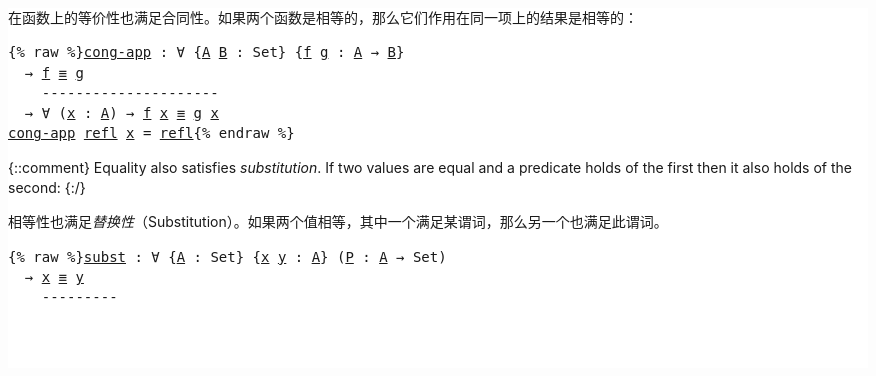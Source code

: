 在函数上的等价性也满足合同性。如果两个函数是相等的，那么它们作用在同一项上的结果是相等的：

<pre class="Agda">{% raw %}<a id="cong-app"></a><a id="6451" href="{% endraw %}{{ site.baseurl }}{% link out/plfa/Equality.md %}{% raw %}#6451" class="Function">cong-app</a> <a id="6460" class="Symbol">:</a> <a id="6462" class="Symbol">∀</a> <a id="6464" class="Symbol">{</a><a id="6465" href="{% endraw %}{{ site.baseurl }}{% link out/plfa/Equality.md %}{% raw %}#6465" class="Bound">A</a> <a id="6467" href="{% endraw %}{{ site.baseurl }}{% link out/plfa/Equality.md %}{% raw %}#6467" class="Bound">B</a> <a id="6469" class="Symbol">:</a> <a id="6471" class="PrimitiveType">Set</a><a id="6474" class="Symbol">}</a> <a id="6476" class="Symbol">{</a><a id="6477" href="{% endraw %}{{ site.baseurl }}{% link out/plfa/Equality.md %}{% raw %}#6477" class="Bound">f</a> <a id="6479" href="{% endraw %}{{ site.baseurl }}{% link out/plfa/Equality.md %}{% raw %}#6479" class="Bound">g</a> <a id="6481" class="Symbol">:</a> <a id="6483" href="{% endraw %}{{ site.baseurl }}{% link out/plfa/Equality.md %}{% raw %}#6465" class="Bound">A</a> <a id="6485" class="Symbol">→</a> <a id="6487" href="{% endraw %}{{ site.baseurl }}{% link out/plfa/Equality.md %}{% raw %}#6467" class="Bound">B</a><a id="6488" class="Symbol">}</a>
  <a id="6492" class="Symbol">→</a> <a id="6494" href="{% endraw %}{{ site.baseurl }}{% link out/plfa/Equality.md %}{% raw %}#6477" class="Bound">f</a> <a id="6496" href="{% endraw %}{{ site.baseurl }}{% link out/plfa/Equality.md %}{% raw %}#1078" class="Datatype Operator">≡</a> <a id="6498" href="{% endraw %}{{ site.baseurl }}{% link out/plfa/Equality.md %}{% raw %}#6479" class="Bound">g</a>
    <a id="6504" class="Comment">---------------------</a>
  <a id="6528" class="Symbol">→</a> <a id="6530" class="Symbol">∀</a> <a id="6532" class="Symbol">(</a><a id="6533" href="{% endraw %}{{ site.baseurl }}{% link out/plfa/Equality.md %}{% raw %}#6533" class="Bound">x</a> <a id="6535" class="Symbol">:</a> <a id="6537" href="{% endraw %}{{ site.baseurl }}{% link out/plfa/Equality.md %}{% raw %}#6465" class="Bound">A</a><a id="6538" class="Symbol">)</a> <a id="6540" class="Symbol">→</a> <a id="6542" href="{% endraw %}{{ site.baseurl }}{% link out/plfa/Equality.md %}{% raw %}#6477" class="Bound">f</a> <a id="6544" href="{% endraw %}{{ site.baseurl }}{% link out/plfa/Equality.md %}{% raw %}#6533" class="Bound">x</a> <a id="6546" href="{% endraw %}{{ site.baseurl }}{% link out/plfa/Equality.md %}{% raw %}#1078" class="Datatype Operator">≡</a> <a id="6548" href="{% endraw %}{{ site.baseurl }}{% link out/plfa/Equality.md %}{% raw %}#6479" class="Bound">g</a> <a id="6550" href="{% endraw %}{{ site.baseurl }}{% link out/plfa/Equality.md %}{% raw %}#6533" class="Bound">x</a>
<a id="6552" href="{% endraw %}{{ site.baseurl }}{% link out/plfa/Equality.md %}{% raw %}#6451" class="Function">cong-app</a> <a id="6561" href="{% endraw %}{{ site.baseurl }}{% link out/plfa/Equality.md %}{% raw %}#1118" class="InductiveConstructor">refl</a> <a id="6566" href="{% endraw %}{{ site.baseurl }}{% link out/plfa/Equality.md %}{% raw %}#6566" class="Bound">x</a> <a id="6568" class="Symbol">=</a> <a id="6570" href="{% endraw %}{{ site.baseurl }}{% link out/plfa/Equality.md %}{% raw %}#1118" class="InductiveConstructor">refl</a>{% endraw %}</pre>

{::comment}
Equality also satisfies *substitution*.
If two values are equal and a predicate holds of the first then it also holds of the second:
{:/}

相等性也满足*替换性*（Substitution）。如果两个值相等，其中一个满足某谓词，那么另一个也满足此谓词。

<pre class="Agda">{% raw %}<a id="subst"></a><a id="6810" href="{% endraw %}{{ site.baseurl }}{% link out/plfa/Equality.md %}{% raw %}#6810" class="Function">subst</a> <a id="6816" class="Symbol">:</a> <a id="6818" class="Symbol">∀</a> <a id="6820" class="Symbol">{</a><a id="6821" href="{% endraw %}{{ site.baseurl }}{% link out/plfa/Equality.md %}{% raw %}#6821" class="Bound">A</a> <a id="6823" class="Symbol">:</a> <a id="6825" class="PrimitiveType">Set</a><a id="6828" class="Symbol">}</a> <a id="6830" class="Symbol">{</a><a id="6831" href="{% endraw %}{{ site.baseurl }}{% link out/plfa/Equality.md %}{% raw %}#6831" class="Bound">x</a> <a id="6833" href="{% endraw %}{{ site.baseurl }}{% link out/plfa/Equality.md %}{% raw %}#6833" class="Bound">y</a> <a id="6835" class="Symbol">:</a> <a id="6837" href="{% endraw %}{{ site.baseurl }}{% link out/plfa/Equality.md %}{% raw %}#6821" class="Bound">A</a><a id="6838" class="Symbol">}</a> <a id="6840" class="Symbol">(</a><a id="6841" href="{% endraw %}{{ site.baseurl }}{% link out/plfa/Equality.md %}{% raw %}#6841" class="Bound">P</a> <a id="6843" class="Symbol">:</a> <a id="6845" href="{% endraw %}{{ site.baseurl }}{% link out/plfa/Equality.md %}{% raw %}#6821" class="Bound">A</a> <a id="6847" class="Symbol">→</a> <a id="6849" class="PrimitiveType">Set</a><a id="6852" class="Symbol">)</a>
  <a id="6856" class="Symbol">→</a> <a id="6858" href="{% endraw %}{{ site.baseurl }}{% link out/plfa/Equality.md %}{% raw %}#6831" class="Bound">x</a> <a id="6860" href="{% endraw %}{{ site.baseurl }}{% link out/plfa/Equality.md %}{% raw %}#1078" class="Datatype Operator">≡</a> <a id="6862" href="{% endraw %}{{ site.baseurl }}{% link out/plfa/Equality.md %}{% raw %}#6833" class="Bound">y</a>
    <a id="6868" class="Comment">---------</a>